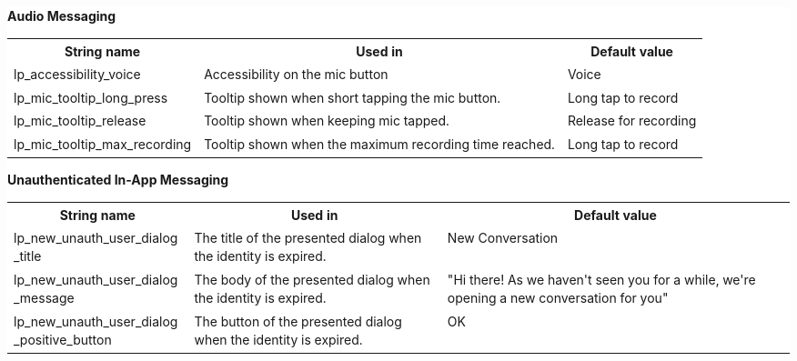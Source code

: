 **Audio Messaging**

<table>
<tr>
  <th>String name</th>
  <th>Used in</th>
  <th>Default value</th>
</tr>
<tr>
  <td>lp_accessibility_voice</td>
  <td>Accessibility on the mic button</td>
  <td>Voice</td>
</tr>
<tr>
  <td>lp_mic_tooltip_long_press</td>
  <td>Tooltip shown when short tapping the mic button.</td>
  <td>Long tap to record</td>
</tr>
<tr>
  <td>lp_mic_tooltip_release</td>
  <td>Tooltip shown when keeping mic tapped.</td>
  <td>Release for recording</td>
</tr>
<tr>
  <td>lp_mic_tooltip_max_recording</td>
  <td>Tooltip shown when the maximum recording time reached.</td>
  <td>Long tap to record</td>
</tr>
</table>

**Unauthenticated In-App Messaging**

<table>
<tr>
  <th>String name</th>
  <th>Used in</th>
  <th>Default value</th>
</tr>
<tr>
  <td>lp_new_unauth_user_dialog_title</td>
  <td>The title of the presented dialog when the identity is expired.</td>
  <td>New Conversation</td>
</tr>
<tr>
  <td>lp_new_unauth_user_dialog_message</td>
  <td>The body of the presented dialog when the identity is expired.</td>
  <td>"Hi there! As we haven't seen you for a while, we're opening a new conversation for you"</td>
</tr>
<tr>
  <td>lp_new_unauth_user_dialog_positive_button</td>
  <td>The button of the presented dialog when the identity is expired.</td>
  <td>OK</td>
</tr>
</table>

